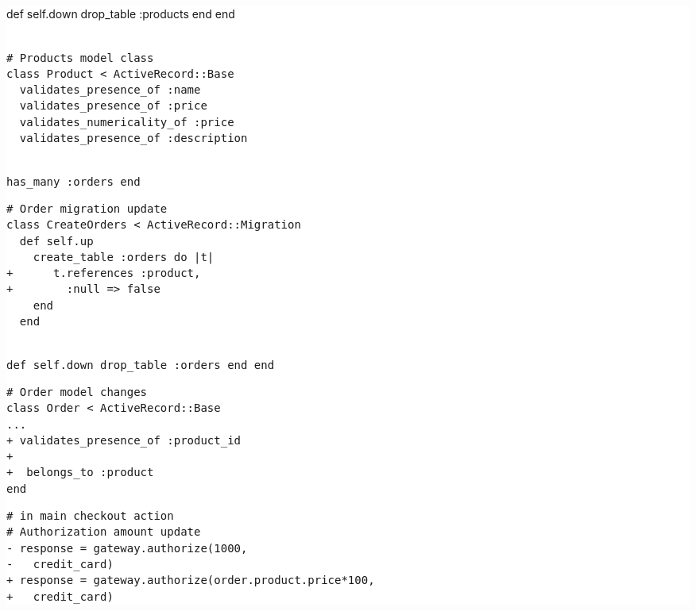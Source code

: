   def self.down
    drop_table :products
  end
end
</pre>
</td><td valign="top">
<pre class="brush:ruby"> 
# Products model class
class Product &lt; ActiveRecord::Base
  validates_presence_of :name
  validates_presence_of :price
  validates_numericality_of :price
  validates_presence_of :description

  has_many :orders
end
</pre>
</td></tr>
<tr><td valign="top">
<pre class="brush:ruby">
# Order migration update
class CreateOrders &lt; ActiveRecord::Migration
  def self.up
    create_table :orders do |t|
+      t.references :product,
+        :null =&gt; false
    end
  end

  def self.down
    drop_table :orders
  end
end
</pre>
</td><td valign="top">
<pre class="brush:diff">
# Order model changes
class Order &lt; ActiveRecord::Base
...
+ validates_presence_of :product_id
+
+  belongs_to :product
end
</pre>
</td></tr>
<tr><td valign="top">
<pre class="brush:diff">
# in main checkout action
# Authorization amount update
- response = gateway.authorize(1000,
-   credit_card)
+ response = gateway.authorize(order.product.price*100,
+   credit_card)
</pre>
</td><td>
<p style="text-align:center;">